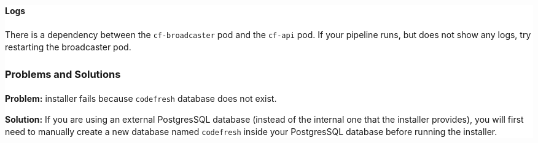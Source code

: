 #### Logs

There is a dependency between the `cf-broadcaster` pod and the `cf-api` pod.  If your pipeline runs, but does not show any logs, try restarting the broadcaster pod.

### Problems and Solutions

**Problem:** installer fails because `codefresh` database does not exist.

**Solution:** If you are using an external PostgresSQL database (instead of the internal one that the installer provides), you will first need to manually create a new database named `codefresh` inside your PostgresSQL database before running the installer.


